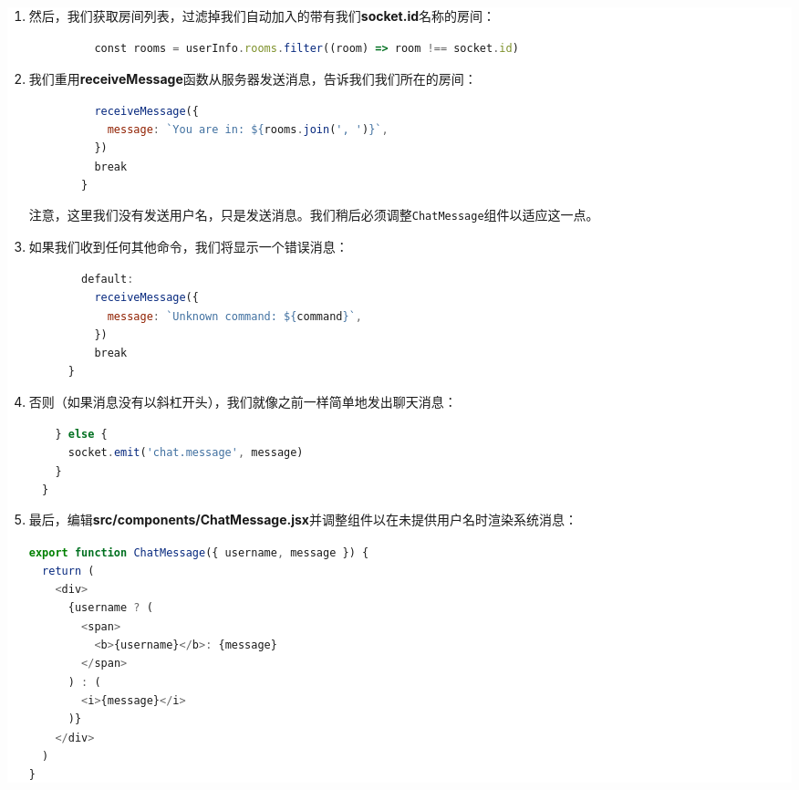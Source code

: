 1.  然后，我们获取房间列表，过滤掉我们自动加入的带有我们**socket.id**名称的房间：

    ```js
              const rooms = userInfo.rooms.filter((room) => room !== socket.id)
    ```

1.  我们重用**receiveMessage**函数从服务器发送消息，告诉我们我们所在的房间：

    ```js
              receiveMessage({
                message: `You are in: ${rooms.join(', ')}`,
              })
              break
            }
    ```

    注意，这里我们没有发送用户名，只是发送消息。我们稍后必须调整`ChatMessage`组件以适应这一点。

1.  如果我们收到任何其他命令，我们将显示一个错误消息：

    ```js
            default:
              receiveMessage({
                message: `Unknown command: ${command}`,
              })
              break
          }
    ```

1.  否则（如果消息没有以斜杠开头），我们就像之前一样简单地发出聊天消息：

    ```js
        } else {
          socket.emit('chat.message', message)
        }
      }
    ```

1.  最后，编辑**src/components/ChatMessage.jsx**并调整组件以在未提供用户名时渲染系统消息：

    ```js
    export function ChatMessage({ username, message }) {
      return (
        <div>
          {username ? (
            <span>
              <b>{username}</b>: {message}
            </span>
          ) : (
            <i>{message}</i>
          )}
        </div>
      )
    }
    ```
